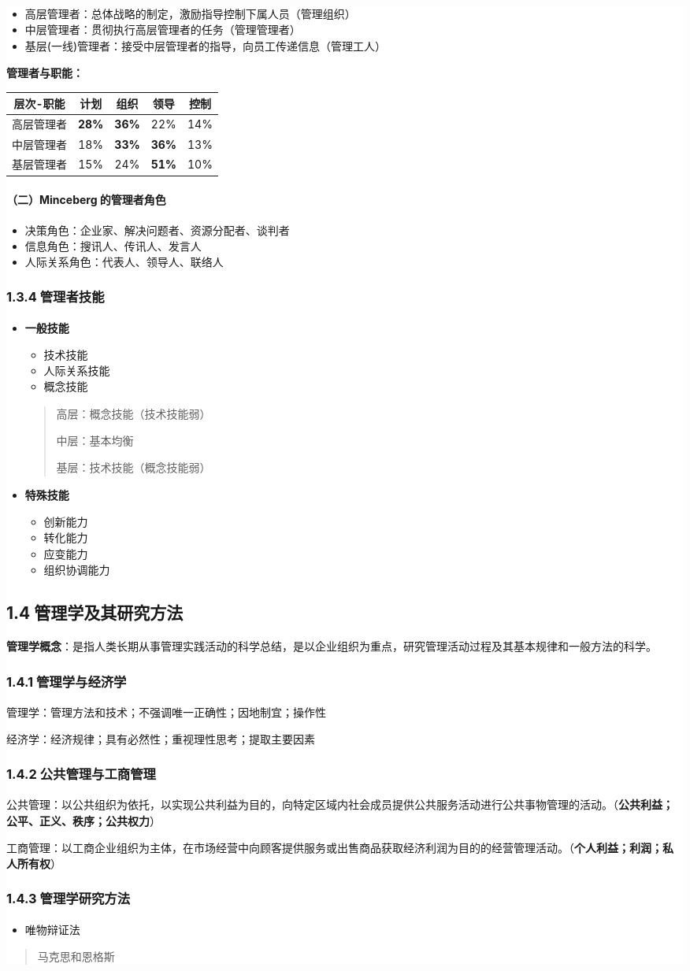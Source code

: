 - 高层管理者：总体战略的制定，激励指导控制下属人员（管理组织）
- 中层管理者：贯彻执行高层管理者的任务（管理管理者）
- 基层(一线)管理者：接受中层管理者的指导，向员工传递信息（管理工人）

**管理者与职能：**

层次-职能|计划|组织|领导|控制
:-:|:-:|:-:|:-:|:-:
高层管理者|**28%**|**36%**|22%|14%
中层管理者|18%|**33%**|**36%**|13%
基层管理者|15%|24%|**51%**|10%

#### （二）Minceberg 的管理者角色

- 决策角色：企业家、解决问题者、资源分配者、谈判者
- 信息角色：搜讯人、传讯人、发言人
- 人际关系角色：代表人、领导人、联络人

### 1.3.4 管理者技能

- **一般技能**
  - 技术技能
  - 人际关系技能
  - 概念技能
  > 高层：概念技能（技术技能弱）
  >
  > 中层：基本均衡
  >
  > 基层：技术技能（概念技能弱）

- **特殊技能**
  - 创新能力
  - 转化能力
  - 应变能力
  - 组织协调能力

## 1.4 管理学及其研究方法

**管理学概念**：是指人类长期从事管理实践活动的科学总结，是以企业组织为重点，研究管理活动过程及其基本规律和一般方法的科学。

### 1.4.1 管理学与经济学

管理学：管理方法和技术；不强调唯一正确性；因地制宜；操作性

经济学：经济规律；具有必然性；重视理性思考；提取主要因素

### 1.4.2 公共管理与工商管理

公共管理：以公共组织为依托，以实现公共利益为目的，向特定区域内社会成员提供公共服务活动进行公共事物管理的活动。（**公共利益；公平、正义、秩序；公共权力**）

工商管理：以工商企业组织为主体，在市场经营中向顾客提供服务或出售商品获取经济利润为目的的经营管理活动。（**个人利益；利润；私人所有权**）

### 1.4.3 管理学研究方法
- 唯物辩证法
> 马克思和恩格斯
